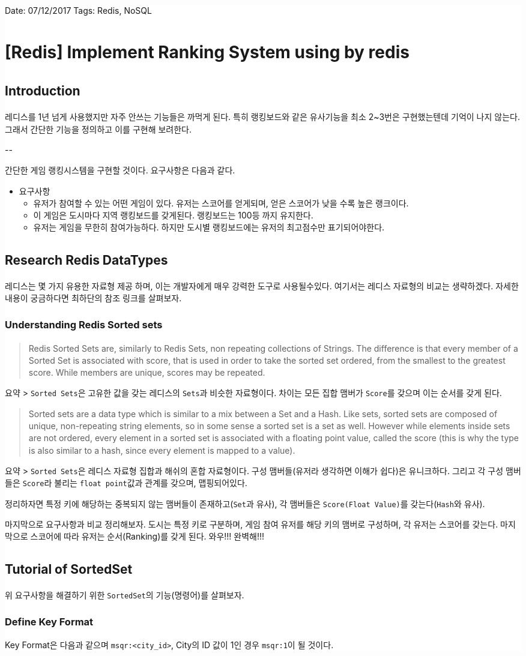 Date: 07/12/2017
Tags: Redis, NoSQL

# [Redis] Implement Ranking System using by redis


## Introduction
레디스를 1년 넘게 사용했지만 자주 안쓰는 기능들은 까먹게 된다. 특히 랭킹보드와 같은 유사기능을 최소 2~3번은 구현했는텐데 기억이 나지 않는다. 그래서 간단한 기능을 정의하고 이를 구현해 보려한다.

--

간단한 게임 랭킹시스템을 구현할 것이다. 요구사항은 다음과 같다.

* 요구사항
	* 유저가 참여할 수 있는 어떤 게임이 있다. 유저는 스코어를 얻게되며, 얻은 스코어가 낮을 수록 높은 랭크이다.
	* 이 게임은 도시마다 지역 랭킹보드를 갖게된다. 랭킹보드는 100등 까지 유지한다.
	* 유저는 게임을 무한히 참여가능하다. 하지만 도시별 랭킹보드에는 유저의 최고점수만 표기되어야한다.


## Research Redis DataTypes

레디스는 몇 가지 유용한 자료형 제공 하며, 이는 개발자에게 매우 강력한 도구로 사용될수있다. 여기서는 레디스 자료형의 비교는 생략하겠다. 자세한 내용이 궁금하다면 최하단의 참조 링크를 살펴보자.

### Understanding Redis Sorted sets
> Redis Sorted Sets are, similarly to Redis Sets, non repeating collections of Strings. The difference is that every member of a Sorted Set is associated with score, that is used in order to take the sorted set ordered, from the smallest to the greatest score. While members are unique, scores may be repeated.

요약 > `Sorted Sets`은 고유한 값을 갖는 레디스의 `Sets`과 비슷한 자료형이다. 차이는 모든 집합 맴버가 `Score`를 갖으며 이는 순서를 갖게 된다. 


> Sorted sets are a data type which is similar to a mix between a Set and a Hash. Like sets, sorted sets are composed of unique, non-repeating string elements, so in some sense a sorted set is a set as well.
However while elements inside sets are not ordered, every element in a sorted set is associated with a floating point value, called the score (this is why the type is also similar to a hash, since every element is mapped to a value).

요약 > `Sorted Sets`은 레디스 자료형 집합과 해쉬의 혼합 자료형이다. 구성 맴버들(유저라 생각하면 이해가 쉽다)은 유니크하다. 그리고 각 구성 맴버들은 `Score`라 불리는 `float point`값과 관계를 갖으며, 맵핑되어있다.

정리하자면 특정 키에 해당하는 중복되지 않는 맴버들이 존재하고(`Set`과 유사), 각 맴버들은 `Score(Float Value)`를 갖는다(`Hash`와 유사).

마지막으로 요구사항과 비교 정리해보자. 도시는 특정 키로 구분하며, 게임 참여 유저를 해당 키의 맴버로 구성하며, 각 유저는 스코어를 갖는다. 마지막으로 스코어에 따라 유저는 순서(Ranking)를 갖게 된다. 와우!!! 완벽해!!!


## Tutorial of SortedSet
위 요구사항을 해결하기 위한 `SortedSet`의 기능(명령어)를 살펴보자.

### Define Key Format
Key Format은 다음과 같으며 `msqr:<city_id>`, City의 ID 값이 1인 경우 `msqr:1`이 될 것이다.
